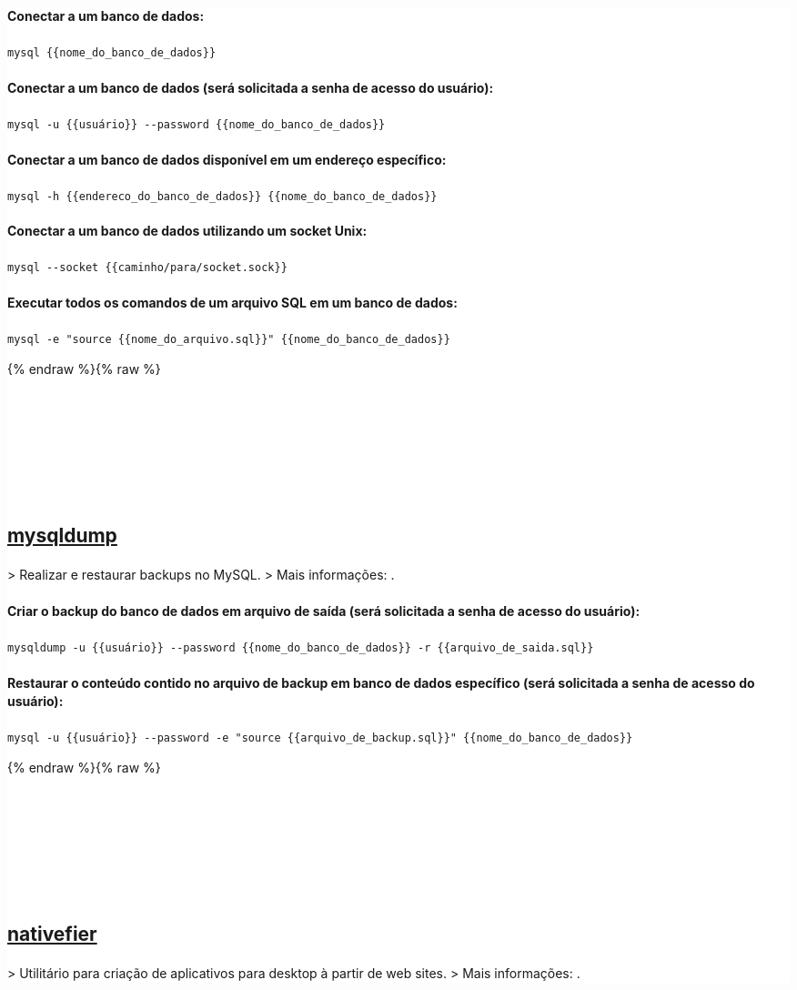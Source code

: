 #### Conectar a um banco de dados:
```shell
mysql {{nome_do_banco_de_dados}}
```
#### Conectar a um banco de dados (será solicitada a senha de acesso do usuário):
```shell
mysql -u {{usuário}} --password {{nome_do_banco_de_dados}}
```
#### Conectar a um banco de dados disponível em um endereço específico:
```shell
mysql -h {{endereco_do_banco_de_dados}} {{nome_do_banco_de_dados}}
```
#### Conectar a um banco de dados utilizando um socket Unix:
```shell
mysql --socket {{caminho/para/socket.sock}}
```
#### Executar todos os comandos de um arquivo SQL em um banco de dados:
```shell
mysql -e "source {{nome_do_arquivo.sql}}" {{nome_do_banco_de_dados}}
```
{% endraw %}{% raw %}
<h2 id="mysqldump">
  <a href="/pt_br/common/mysqldump.html">mysqldump</a> <a href="#mysqldump"><svg class="icon">
    <use href="/assets/images/unicode_sprite.svg#link" />
  </svg></a>
</h2>
> Realizar e restaurar backups no MySQL.
> Mais informações: <https://dev.mysql.com/doc/refman/en/mysqldump.html>.

#### Criar o backup do banco de dados em arquivo de saída (será solicitada a senha de acesso do usuário):
```shell
mysqldump -u {{usuário}} --password {{nome_do_banco_de_dados}} -r {{arquivo_de_saida.sql}}
```
#### Restaurar o conteúdo contido no arquivo de backup em banco de dados específico (será solicitada a senha de acesso do usuário):
```shell
mysql -u {{usuário}} --password -e "source {{arquivo_de_backup.sql}}" {{nome_do_banco_de_dados}}
```
{% endraw %}{% raw %}
<h2 id="nativefier">
  <a href="/pt_br/common/nativefier.html">nativefier</a> <a href="#nativefier"><svg class="icon">
    <use href="/assets/images/unicode_sprite.svg#link" />
  </svg></a>
</h2>
> Utilitário para criação de aplicativos para desktop à partir de web sites.
> Mais informações: <https://github.com/jiahaog/nativefier>.
